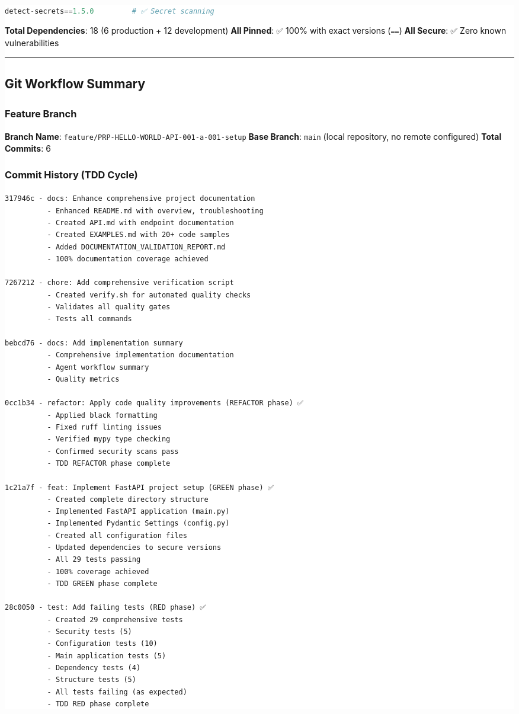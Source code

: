 ```python
detect-secrets==1.5.0         # ✅ Secret scanning
```

**Total Dependencies**: 18 (6 production + 12 development)
**All Pinned**: ✅ 100% with exact versions (`==`)
**All Secure**: ✅ Zero known vulnerabilities

---

## Git Workflow Summary

### Feature Branch
**Branch Name**: `feature/PRP-HELLO-WORLD-API-001-a-001-setup`
**Base Branch**: `main` (local repository, no remote configured)
**Total Commits**: 6

### Commit History (TDD Cycle)

```
317946c - docs: Enhance comprehensive project documentation
          - Enhanced README.md with overview, troubleshooting
          - Created API.md with endpoint documentation
          - Created EXAMPLES.md with 20+ code samples
          - Added DOCUMENTATION_VALIDATION_REPORT.md
          - 100% documentation coverage achieved

7267212 - chore: Add comprehensive verification script
          - Created verify.sh for automated quality checks
          - Validates all quality gates
          - Tests all commands

bebcd76 - docs: Add implementation summary
          - Comprehensive implementation documentation
          - Agent workflow summary
          - Quality metrics

0cc1b34 - refactor: Apply code quality improvements (REFACTOR phase) ✅
          - Applied black formatting
          - Fixed ruff linting issues
          - Verified mypy type checking
          - Confirmed security scans pass
          - TDD REFACTOR phase complete

1c21a7f - feat: Implement FastAPI project setup (GREEN phase) ✅
          - Created complete directory structure
          - Implemented FastAPI application (main.py)
          - Implemented Pydantic Settings (config.py)
          - Created all configuration files
          - Updated dependencies to secure versions
          - All 29 tests passing
          - 100% coverage achieved
          - TDD GREEN phase complete

28c0050 - test: Add failing tests (RED phase) ✅
          - Created 29 comprehensive tests
          - Security tests (5)
          - Configuration tests (10)
          - Main application tests (5)
          - Dependency tests (4)
          - Structure tests (5)
          - All tests failing (as expected)
          - TDD RED phase complete
```
